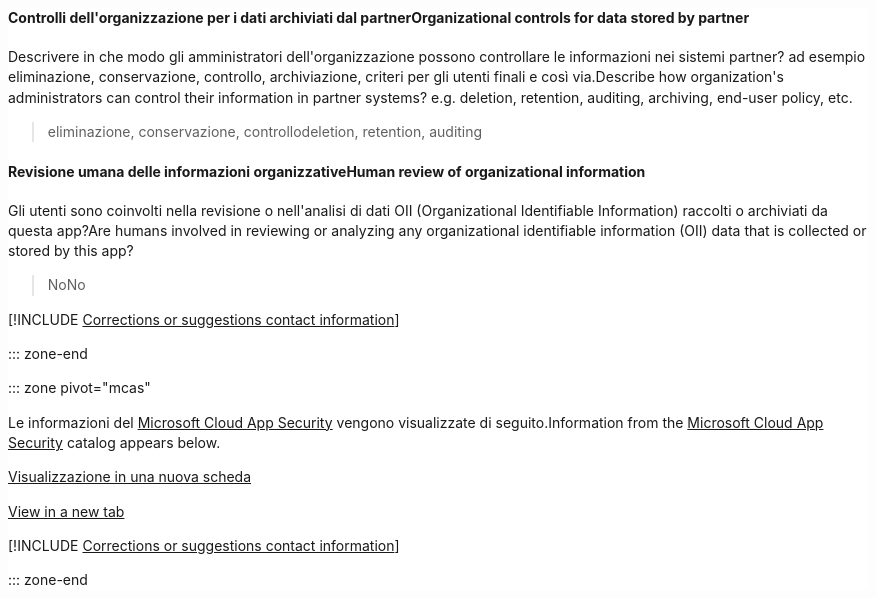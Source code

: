 #### <a name="organizational-controls-for-data-stored-by-partner"></a><span data-ttu-id="43696-139">Controlli dell'organizzazione per i dati archiviati dal partner</span><span class="sxs-lookup"><span data-stu-id="43696-139">Organizational controls for data stored by partner</span></span>

<span data-ttu-id="43696-140">Descrivere in che modo gli amministratori dell'organizzazione possono controllare le informazioni nei sistemi partner? ad esempio eliminazione, conservazione, controllo, archiviazione, criteri per gli utenti finali e così via.</span><span class="sxs-lookup"><span data-stu-id="43696-140">Describe how organization's administrators can control their information in partner systems? e.g. deletion, retention, auditing, archiving, end-user policy, etc.</span></span>

><span data-ttu-id="43696-141">eliminazione, conservazione, controllo</span><span class="sxs-lookup"><span data-stu-id="43696-141">deletion, retention, auditing</span></span>

#### <a name="human-review-of-organizational-information"></a><span data-ttu-id="43696-142">Revisione umana delle informazioni organizzative</span><span class="sxs-lookup"><span data-stu-id="43696-142">Human review of organizational information</span></span>

<span data-ttu-id="43696-143">Gli utenti sono coinvolti nella revisione o nell'analisi di dati OII (Organizational Identifiable Information) raccolti o archiviati da questa app?</span><span class="sxs-lookup"><span data-stu-id="43696-143">Are humans involved in reviewing or analyzing any organizational identifiable information (OII) data that is collected or stored by this app?</span></span>

><span data-ttu-id="43696-144">No</span><span class="sxs-lookup"><span data-stu-id="43696-144">No</span></span>

[!INCLUDE [Corrections or suggestions contact information](../includes/corrections-or-suggestions.md)]

::: zone-end

::: zone pivot="mcas"

<span data-ttu-id="43696-145">Le informazioni del [Microsoft Cloud App Security](https://www.microsoft.com/enterprise-mobility-security/cloud-app-security) vengono visualizzate di seguito.</span><span class="sxs-lookup"><span data-stu-id="43696-145">Information from the [Microsoft Cloud App Security](https://www.microsoft.com/enterprise-mobility-security/cloud-app-security) catalog appears below.</span></span>

<iframe height='1020' title='<span data-ttu-id="43696-146">Microsoft Cloud App Security Informazioni</span><span class="sxs-lookup"><span data-stu-id="43696-146">Microsoft Cloud App Security Information</span></span>' src='https://appmcasinfoprod.azurewebsites.net/#/dashboard/39736' frameborder='no' style='width: 100%;'></iframe><span data-ttu-id="43696-147">

<a href="https://appmcasinfoprod.azurewebsites.net/#/dashboard/39736" target="_blank">Visualizzazione in una nuova scheda</a></span><span class="sxs-lookup"><span data-stu-id="43696-147">

<a href="https://appmcasinfoprod.azurewebsites.net/#/dashboard/39736" target="_blank">View in a new tab</a></span></span>

[!INCLUDE [Corrections or suggestions contact information](../includes/corrections-or-suggestions.md)]

::: zone-end
